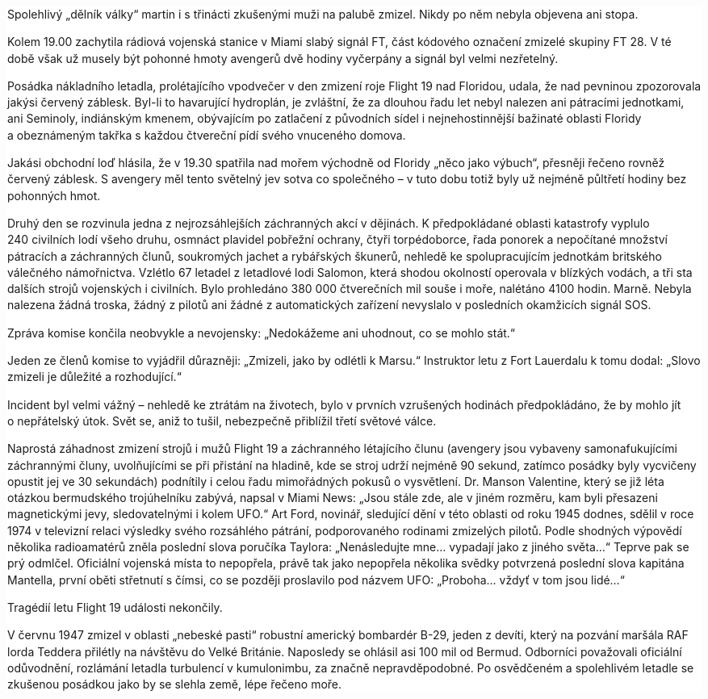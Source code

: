 Spolehlivý „dělník války“ martin i s třinácti zkušenými muži na palubě zmizel. Nikdy po něm nebyla objevena ani stopa.

Kolem 19.00 zachytila rádiová vojenská stanice v Miami slabý signál FT, část kódového označení zmizelé skupiny FT 28. V té době však už musely být pohonné hmoty avengerů dvě hodiny vyčerpány a signál byl velmi nezřetelný.

Posádka nákladního letadla, prolétajícího vpodvečer v den zmizení roje Flight 19 nad Floridou, udala, že nad pevninou zpozorovala jakýsi červený záblesk. Byl-li to havarující hydroplán, je zvláštní, že za dlouhou řadu let nebyl nalezen ani pátracími jednotkami, ani Seminoly, indiánským kmenem, obývajícím po zatlačení z původních sídel i nejnehostinnější bažinaté oblasti Floridy a obeznámeným takřka s každou čtvereční pídí svého vnuceného domova.

Jakási obchodní loď hlásila, že v 19.30 spatřila nad mořem východně od Floridy „něco jako výbuch“, přesněji řečeno rovněž červený záblesk. S avengery měl tento světelný jev sotva co společného – v tuto dobu totiž byly už nejméně půltřetí hodiny bez pohonných hmot.

Druhý den se rozvinula jedna z nejrozsáhlejších záchranných akcí v dějinách. K předpokládané oblasti katastrofy vyplulo 240 civilních lodí všeho druhu, osmnáct plavidel pobřežní ochrany, čtyři torpédoborce, řada ponorek a nepočítané množství pátracích a záchranných člunů, soukromých jachet a rybářských škunerů, nehledě ke spolupracujícím jednotkám britského válečného námořnictva. Vzlétlo 67 letadel z letadlové lodi Salomon, která shodou okolností operovala v blízkých vodách, a tři sta dalších strojů vojenských i civilních. Bylo prohledáno 380 000 čtverečních mil souše i moře, nalétáno 4100 hodin. Marně. Nebyla nalezena žádná troska, žádný z pilotů ani žádné z automatických zařízení nevyslalo v posledních okamžicích signál SOS.

Zpráva komise končila neobvykle a nevojensky: „Nedokážeme ani uhodnout, co se mohlo stát.“

Jeden ze členů komise to vyjádřil důrazněji: „Zmizeli, jako by odlétli k Marsu.“ Instruktor letu z Fort Lauerdalu k tomu dodal: „Slovo zmizeli je důležité a rozhodující.“

Incident byl velmi vážný – nehledě ke ztrátám na životech, bylo v prvních vzrušených hodinách předpokládáno, že by mohlo jít o nepřátelský útok. Svět se, aniž to tušil, nebezpečně přiblížil třetí světové válce.

Naprostá záhadnost zmizení strojů i mužů Flight 19 a záchranného létajícího člunu (avengery jsou vybaveny samonafukujícími záchrannými čluny, uvolňujícími se při přistání na hladině, kde se stroj udrží nejméně 90 sekund, zatímco posádky byly vycvičeny opustit jej ve 30 sekundách) podnítily i celou řadu mimořádných pokusů o vysvětlení. Dr. Manson Valentine, který se již léta otázkou bermudského trojúhelníku zabývá, napsal v Miami News: „Jsou stále zde, ale v jiném rozměru, kam byli přesazeni magnetickými jevy, sledovatelnými i kolem UFO.“ Art Ford, novinář, sledující dění v této oblasti od roku 1945 dodnes, sdělil v roce 1974 v televizní relaci výsledky svého rozsáhlého pátrání, podporovaného rodinami zmizelých pilotů. Podle shodných výpovědí několika radioamatérů zněla poslední slova poručíka Taylora: „Nenásledujte mne… vypadají jako z jiného světa…“ Teprve pak se prý odmlčel. Oficiální vojenská místa to nepopřela, právě tak jako nepopřela několika svědky potvrzená poslední slova kapitána Mantella, první oběti střetnutí s čímsi, co se později proslavilo pod názvem UFO: „Proboha… vždyť v tom jsou lidé…“

Tragédií letu Flight 19 události nekončily.

V červnu 1947 zmizel v oblasti „nebeské pasti“ robustní americký bombardér B-29, jeden z devíti, který na pozvání maršála RAF lorda Teddera přilétly na návštěvu do Velké Británie. Naposledy se ohlásil asi 100 mil od Bermud. Odborníci považovali oficiální odůvodnění, rozlámání letadla turbulencí v kumulonimbu, za značně nepravděpodobné. Po osvědčeném a spolehlivém letadle se zkušenou posádkou jako by se slehla země, lépe řečeno moře.
